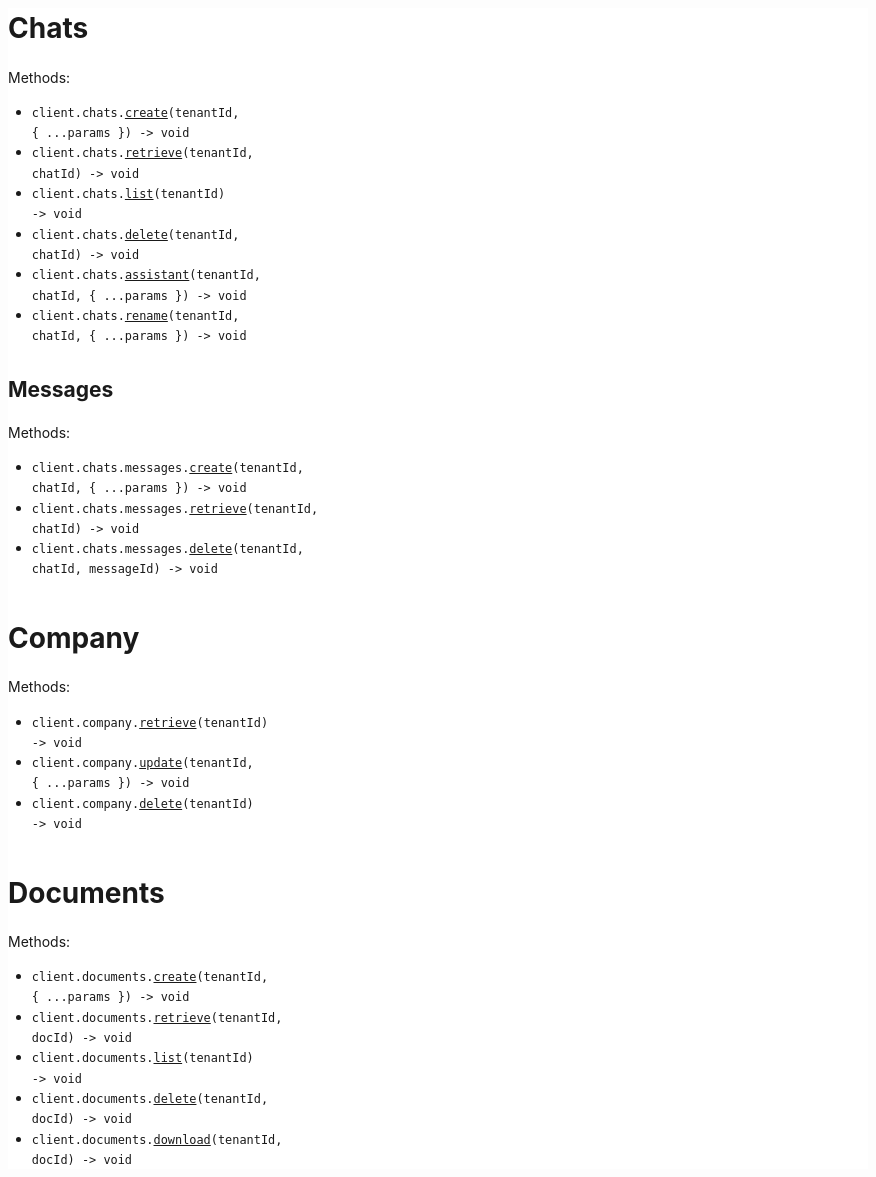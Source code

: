 # Chats

Methods:

- <code title="post /v1/{tenant-id}/chats">client.chats.<a href="./src/resources/chats/chats.ts">create</a>(tenantId, { ...params }) -> void</code>
- <code title="get /v1/{tenant-id}/chats/{chat-id}">client.chats.<a href="./src/resources/chats/chats.ts">retrieve</a>(tenantId, chatId) -> void</code>
- <code title="get /v1/{tenant-id}/chats">client.chats.<a href="./src/resources/chats/chats.ts">list</a>(tenantId) -> void</code>
- <code title="delete /v1/{tenant-id}/chats/{chat-id}">client.chats.<a href="./src/resources/chats/chats.ts">delete</a>(tenantId, chatId) -> void</code>
- <code title="post /v1/{tenant-id}/chats/{chat-id}/assistant">client.chats.<a href="./src/resources/chats/chats.ts">assistant</a>(tenantId, chatId, { ...params }) -> void</code>
- <code title="post /v1/{tenant-id}/chats/{chat-id}/rename">client.chats.<a href="./src/resources/chats/chats.ts">rename</a>(tenantId, chatId, { ...params }) -> void</code>

## Messages

Methods:

- <code title="post /v1/{tenant-id}/chats/{chat-id}/messages">client.chats.messages.<a href="./src/resources/chats/messages.ts">create</a>(tenantId, chatId, { ...params }) -> void</code>
- <code title="get /v1/{tenant-id}/chats/{chat-id}/messages">client.chats.messages.<a href="./src/resources/chats/messages.ts">retrieve</a>(tenantId, chatId) -> void</code>
- <code title="delete /v1/{tenant-id}/chats/{chat-id}/messages/{message-id}">client.chats.messages.<a href="./src/resources/chats/messages.ts">delete</a>(tenantId, chatId, messageId) -> void</code>

# Company

Methods:

- <code title="get /v1/{tenant-id}/company">client.company.<a href="./src/resources/company.ts">retrieve</a>(tenantId) -> void</code>
- <code title="put /v1/{tenant-id}/company">client.company.<a href="./src/resources/company.ts">update</a>(tenantId, { ...params }) -> void</code>
- <code title="delete /v1/{tenant-id}/company">client.company.<a href="./src/resources/company.ts">delete</a>(tenantId) -> void</code>

# Documents

Methods:

- <code title="post /v1/{tenant-id}/documents">client.documents.<a href="./src/resources/documents/documents.ts">create</a>(tenantId, { ...params }) -> void</code>
- <code title="get /v1/{tenant-id}/documents/{doc-id}">client.documents.<a href="./src/resources/documents/documents.ts">retrieve</a>(tenantId, docId) -> void</code>
- <code title="get /v1/{tenant-id}/documents">client.documents.<a href="./src/resources/documents/documents.ts">list</a>(tenantId) -> void</code>
- <code title="delete /v1/{tenant-id}/documents/{doc-id}">client.documents.<a href="./src/resources/documents/documents.ts">delete</a>(tenantId, docId) -> void</code>
- <code title="get /v1/{tenant-id}/documents/{doc-id}/download">client.documents.<a href="./src/resources/documents/documents.ts">download</a>(tenantId, docId) -> void</code>
